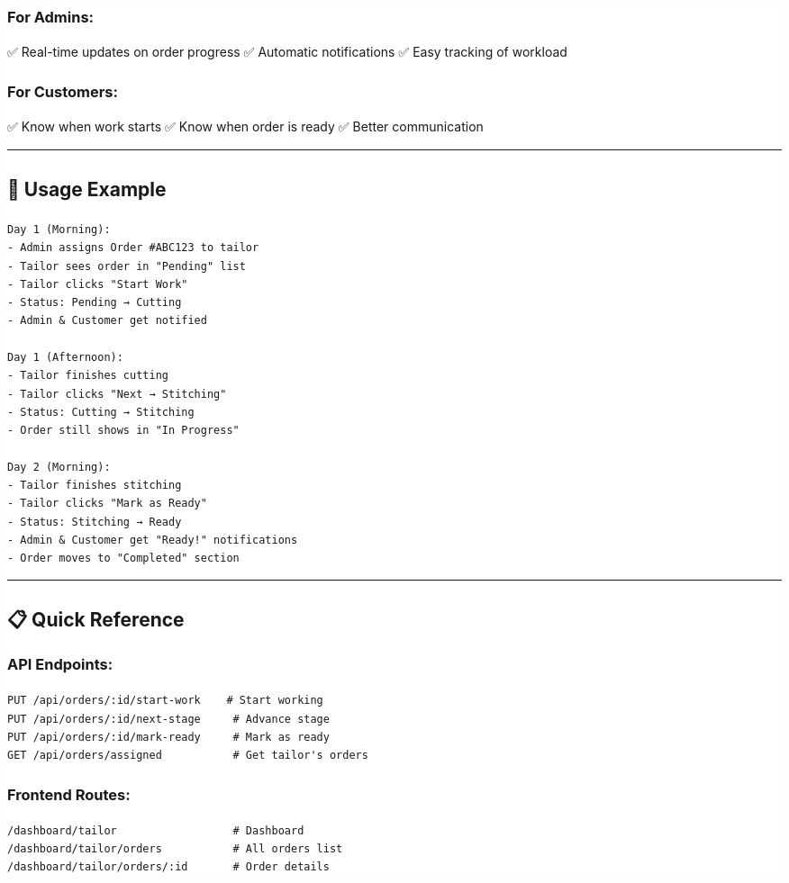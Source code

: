 ### For Admins:
✅ Real-time updates on order progress
✅ Automatic notifications
✅ Easy tracking of workload

### For Customers:
✅ Know when work starts
✅ Know when order is ready
✅ Better communication

---

## 🎯 Usage Example

```
Day 1 (Morning):
- Admin assigns Order #ABC123 to tailor
- Tailor sees order in "Pending" list
- Tailor clicks "Start Work"
- Status: Pending → Cutting
- Admin & Customer get notified

Day 1 (Afternoon):
- Tailor finishes cutting
- Tailor clicks "Next → Stitching"
- Status: Cutting → Stitching
- Order still shows in "In Progress"

Day 2 (Morning):
- Tailor finishes stitching
- Tailor clicks "Mark as Ready"
- Status: Stitching → Ready
- Admin & Customer get "Ready!" notifications
- Order moves to "Completed" section
```

---

## 📋 Quick Reference

### API Endpoints:
```
PUT /api/orders/:id/start-work    # Start working
PUT /api/orders/:id/next-stage     # Advance stage
PUT /api/orders/:id/mark-ready     # Mark as ready
GET /api/orders/assigned           # Get tailor's orders
```

### Frontend Routes:
```
/dashboard/tailor                  # Dashboard
/dashboard/tailor/orders           # All orders list
/dashboard/tailor/orders/:id       # Order details
```
